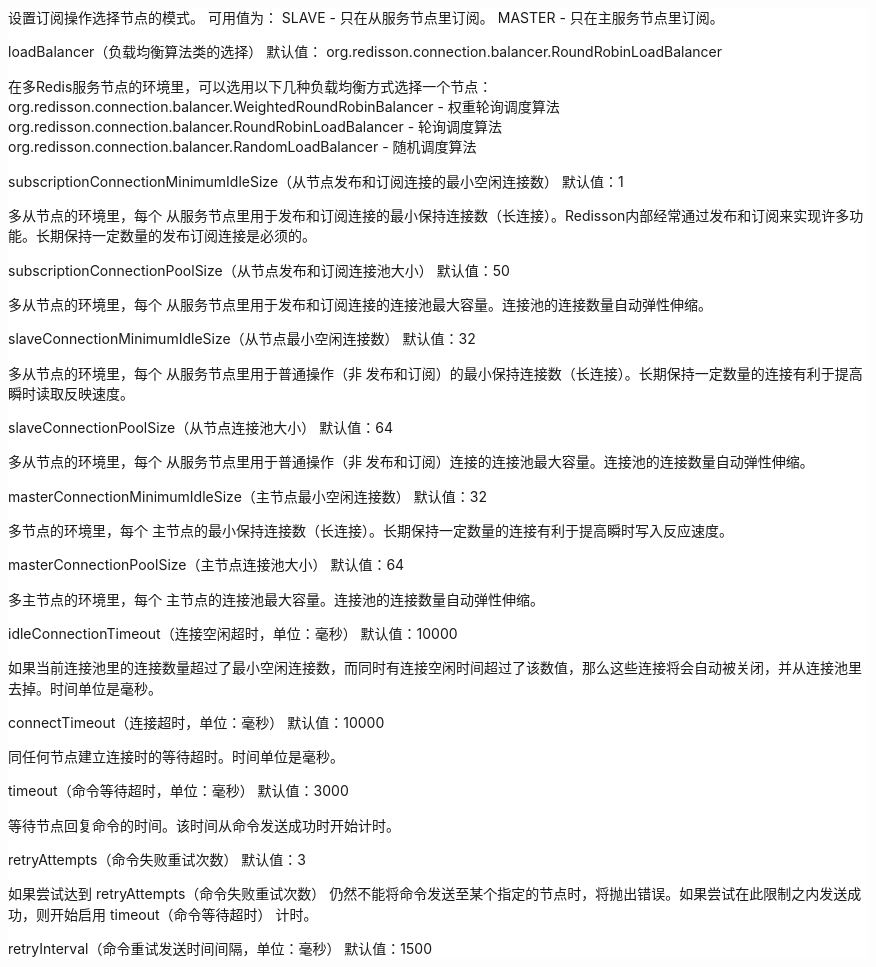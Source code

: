 设置订阅操作选择节点的模式。 可用值为： SLAVE - 只在从服务节点里订阅。 MASTER - 只在主服务节点里订阅。

loadBalancer（负载均衡算法类的选择）
默认值： org.redisson.connection.balancer.RoundRobinLoadBalancer

在多Redis服务节点的环境里，可以选用以下几种负载均衡方式选择一个节点： org.redisson.connection.balancer.WeightedRoundRobinBalancer - 权重轮询调度算法 org.redisson.connection.balancer.RoundRobinLoadBalancer - 轮询调度算法 org.redisson.connection.balancer.RandomLoadBalancer - 随机调度算法

subscriptionConnectionMinimumIdleSize（从节点发布和订阅连接的最小空闲连接数）
默认值：1

多从节点的环境里，每个 从服务节点里用于发布和订阅连接的最小保持连接数（长连接）。Redisson内部经常通过发布和订阅来实现许多功能。长期保持一定数量的发布订阅连接是必须的。

subscriptionConnectionPoolSize（从节点发布和订阅连接池大小）
默认值：50

多从节点的环境里，每个 从服务节点里用于发布和订阅连接的连接池最大容量。连接池的连接数量自动弹性伸缩。

slaveConnectionMinimumIdleSize（从节点最小空闲连接数）
默认值：32

多从节点的环境里，每个 从服务节点里用于普通操作（非 发布和订阅）的最小保持连接数（长连接）。长期保持一定数量的连接有利于提高瞬时读取反映速度。

slaveConnectionPoolSize（从节点连接池大小）
默认值：64

多从节点的环境里，每个 从服务节点里用于普通操作（非 发布和订阅）连接的连接池最大容量。连接池的连接数量自动弹性伸缩。

masterConnectionMinimumIdleSize（主节点最小空闲连接数）
默认值：32

多节点的环境里，每个 主节点的最小保持连接数（长连接）。长期保持一定数量的连接有利于提高瞬时写入反应速度。

masterConnectionPoolSize（主节点连接池大小）
默认值：64

多主节点的环境里，每个 主节点的连接池最大容量。连接池的连接数量自动弹性伸缩。

idleConnectionTimeout（连接空闲超时，单位：毫秒）
默认值：10000

如果当前连接池里的连接数量超过了最小空闲连接数，而同时有连接空闲时间超过了该数值，那么这些连接将会自动被关闭，并从连接池里去掉。时间单位是毫秒。

connectTimeout（连接超时，单位：毫秒）
默认值：10000

同任何节点建立连接时的等待超时。时间单位是毫秒。

timeout（命令等待超时，单位：毫秒）
默认值：3000

等待节点回复命令的时间。该时间从命令发送成功时开始计时。

retryAttempts（命令失败重试次数）
默认值：3

如果尝试达到 retryAttempts（命令失败重试次数） 仍然不能将命令发送至某个指定的节点时，将抛出错误。如果尝试在此限制之内发送成功，则开始启用 timeout（命令等待超时） 计时。

retryInterval（命令重试发送时间间隔，单位：毫秒）
默认值：1500
